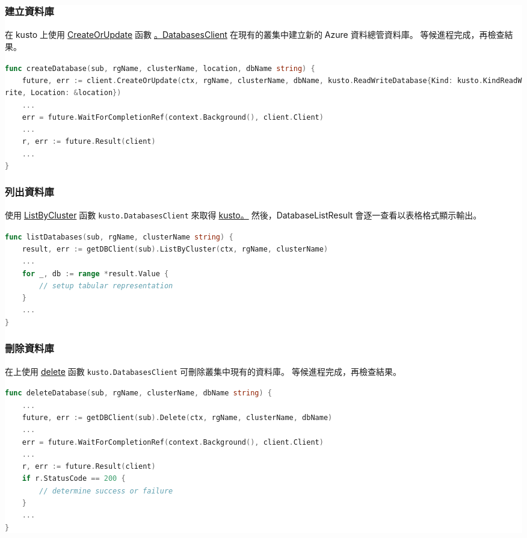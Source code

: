 ### <a name="create-database"></a>建立資料庫

在 kusto 上使用 [CreateOrUpdate](https://pkg.go.dev/github.com/Azure/azure-sdk-for-go@v0.0.0-20200513030755-ac906323d9fe/services/kusto/mgmt/2020-02-15/kusto?tab=doc#DatabasesClient.CreateOrUpdate) 函數 [。DatabasesClient](https://pkg.go.dev/github.com/Azure/azure-sdk-for-go@v0.0.0-20200513030755-ac906323d9fe/services/kusto/mgmt/2020-02-15/kusto?tab=doc#DatabasesClient) 在現有的叢集中建立新的 Azure 資料總管資料庫。 等候進程完成，再檢查結果。


```go
func createDatabase(sub, rgName, clusterName, location, dbName string) {
    future, err := client.CreateOrUpdate(ctx, rgName, clusterName, dbName, kusto.ReadWriteDatabase{Kind: kusto.KindReadWrite, Location: &location})
    ...
    err = future.WaitForCompletionRef(context.Background(), client.Client)
    ...
    r, err := future.Result(client)
    ...
}
```

### <a name="list-databases"></a>列出資料庫

使用 [ListByCluster](https://pkg.go.dev/github.com/Azure/azure-sdk-for-go@v0.0.0-20200513030755-ac906323d9fe/services/kusto/mgmt/2020-02-15/kusto?tab=doc#DatabasesClient.ListByCluster) 函數 `kusto.DatabasesClient` 來取得 [kusto。](https://pkg.go.dev/github.com/Azure/azure-sdk-for-go@v0.0.0-20200513030755-ac906323d9fe/services/kusto/mgmt/2020-02-15/kusto?tab=doc#DatabaseListResult) 然後，DatabaseListResult 會逐一查看以表格格式顯示輸出。


```go
func listDatabases(sub, rgName, clusterName string) {
    result, err := getDBClient(sub).ListByCluster(ctx, rgName, clusterName)
    ...
    for _, db := range *result.Value {
        // setup tabular representation
    }
    ...
}
```

### <a name="delete-database"></a>刪除資料庫

在上使用 [delete](https://pkg.go.dev/github.com/Azure/azure-sdk-for-go@v0.0.0-20200513030755-ac906323d9fe/services/kusto/mgmt/2020-02-15/kusto?tab=doc#DatabasesClient.Delete) 函數 `kusto.DatabasesClient` 可刪除叢集中現有的資料庫。 等候進程完成，再檢查結果。

```go
func deleteDatabase(sub, rgName, clusterName, dbName string) {
    ...
    future, err := getDBClient(sub).Delete(ctx, rgName, clusterName, dbName)
    ...
    err = future.WaitForCompletionRef(context.Background(), client.Client)
    ...
    r, err := future.Result(client)
    if r.StatusCode == 200 {
        // determine success or failure
    }
    ...
}
```
